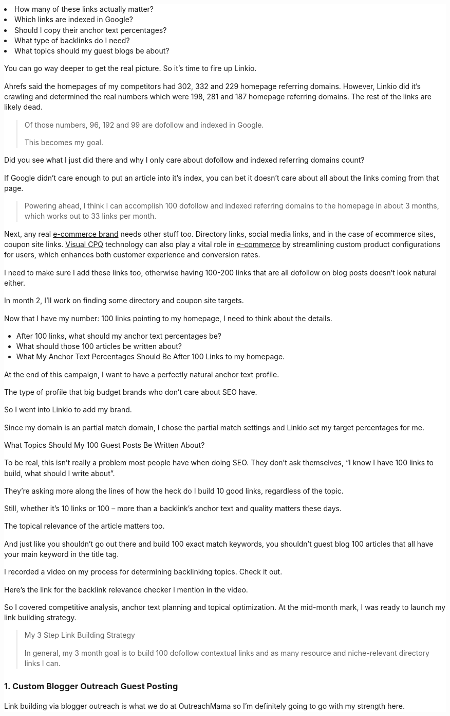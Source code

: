 <li>How many of these links actually matter?</li>
<li>Which links are indexed in Google?</li>
<li>Should I copy their anchor text percentages?</li>
<li>What type of backlinks do I need?</li>
<li>What topics should my guest blogs be about?</li>
</ul>
<p>You can go way deeper to get the real picture. So it’s time to fire up Linkio.</p>
<p>Ahrefs said the homepages of my competitors had 302, 332 and 229 homepage referring domains. However, Linkio did it’s crawling and determined the real numbers which were 198, 281 and 187 homepage referring domains. The rest of the links are likely dead.</p>
<blockquote><p>Of those numbers, 96, 192 and 99 are dofollow and indexed in Google.</p>
<p>This becomes my goal.</p></blockquote>
<p>Did you see what I just did there and why I only care about dofollow and indexed referring domains count?</p>
<p>If Google didn’t care enough to put an article into it’s index, you can bet it doesn’t care about all about the links coming from that page.</p>
<blockquote><p>Powering ahead, I think I can accomplish 100 dofollow and indexed referring domains to the homepage in about 3 months, which works out to 33 links per month.</p></blockquote>
<p>Next, any real <a href="https://www.callbell.eu/en/conversational-commerce-must-for-brands/" target="_blank" rel="noopener">e-commerce brand</a> needs other stuff too. Directory links, social media links, and in the case of ecommerce sites, coupon site links. <a href="https://headq.io/visual-cpq-for-manufacturing-companies/" target="_blank" rel="noopener">Visual CPQ</a> technology can also play a vital role in <a href="https://golocad.com/e-commerce/e-commerce-solution-in-australia/" target="_blank" rel="noopener">e-commerce</a> by streamlining custom product configurations for users, which enhances both customer experience and conversion rates.</p>
<p>I need to make sure I add these links too, otherwise having 100-200 links that are all dofollow on blog posts doesn’t look natural either.</p>
<p>In month 2, I’ll work on finding some directory and coupon site targets.</p>
<p>Now that I have my number: 100 links pointing to my homepage, I need to think about the details.</p>
<ul>
<li>After 100 links, what should my anchor text percentages be?</li>
<li>What should those 100 articles be written about?</li>
<li>What My Anchor Text Percentages Should Be After 100 Links to my homepage.</li>
</ul>
<p>At the end of this campaign, I want to have a perfectly natural anchor text profile.</p>
<p>The type of profile that big budget brands who don’t care about SEO have.</p>
<p>So I went into Linkio to add my brand.</p>
<p>Since my domain is an partial match domain, I chose the partial match settings and Linkio set my target percentages for me.</p>
<p>What Topics Should My 100 Guest Posts Be Written About?</p>
<p>To be real, this isn’t really a problem most people have when doing SEO. They don’t ask themselves, “I know I have 100 links to build, what should I write about”.</p>
<p>They’re asking more along the lines of how the heck do I build 10 good links, regardless of the topic.</p>
<p>Still, whether it’s 10 links or 100 – more than a backlink’s anchor text and quality matters these days.</p>
<p>The topical relevance of the article matters too.</p>
<p>And just like you shouldn’t go out there and build 100 exact match keywords, you shouldn’t guest blog 100 articles that all have your main keyword in the title tag.</p>
<p>I recorded a video on my process for determining backlinking topics. Check it out.</p>
<p><iframe title="Off Page Link Building Strategy To Establish Topical Authority" width="840" height="630" src="https://www.youtube.com/embed/_-lPAgRjZsk?feature=oembed" frameborder="0" allow="accelerometer; autoplay; clipboard-write; encrypted-media; gyroscope; picture-in-picture; web-share" referrerpolicy="strict-origin-when-cross-origin" allowfullscreen=""></iframe></p>
<p>Here’s the link for the backlink relevance checker I mention in the video.</p>
<p>So I covered competitive analysis, anchor text planning and topical optimization. At the mid-month mark, I was ready to launch my link building strategy.</p>
<blockquote><p>My 3 Step Link Building Strategy</p>
<p>In general, my 3 month goal is to build 100 dofollow contextual links and as many resource and niche-relevant directory links I can.</p></blockquote>
<h3>1. Custom Blogger Outreach Guest Posting</h3>
<p>Link building via blogger outreach is what we do at OutreachMama so I’m definitely going to go with my strength here.</p>